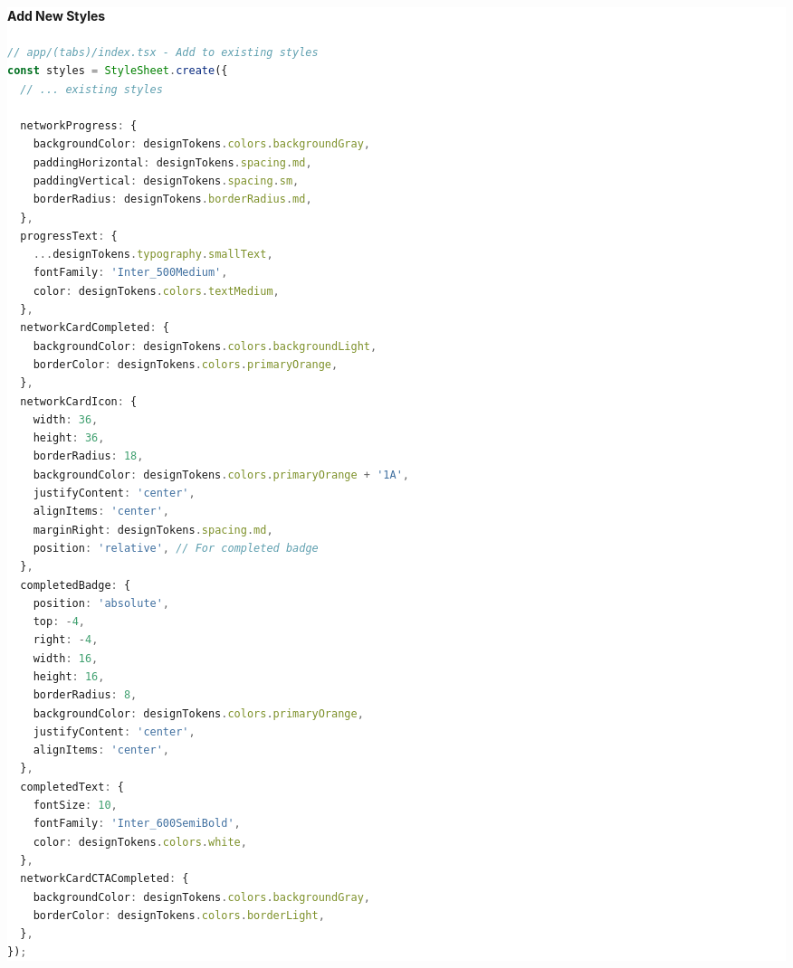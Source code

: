 #### Add New Styles
```typescript
// app/(tabs)/index.tsx - Add to existing styles
const styles = StyleSheet.create({
  // ... existing styles
  
  networkProgress: {
    backgroundColor: designTokens.colors.backgroundGray,
    paddingHorizontal: designTokens.spacing.md,
    paddingVertical: designTokens.spacing.sm,
    borderRadius: designTokens.borderRadius.md,
  },
  progressText: {
    ...designTokens.typography.smallText,
    fontFamily: 'Inter_500Medium',
    color: designTokens.colors.textMedium,
  },
  networkCardCompleted: {
    backgroundColor: designTokens.colors.backgroundLight,
    borderColor: designTokens.colors.primaryOrange,
  },
  networkCardIcon: {
    width: 36,
    height: 36,
    borderRadius: 18,
    backgroundColor: designTokens.colors.primaryOrange + '1A',
    justifyContent: 'center',
    alignItems: 'center',
    marginRight: designTokens.spacing.md,
    position: 'relative', // For completed badge
  },
  completedBadge: {
    position: 'absolute',
    top: -4,
    right: -4,
    width: 16,
    height: 16,
    borderRadius: 8,
    backgroundColor: designTokens.colors.primaryOrange,
    justifyContent: 'center',
    alignItems: 'center',
  },
  completedText: {
    fontSize: 10,
    fontFamily: 'Inter_600SemiBold',
    color: designTokens.colors.white,
  },
  networkCardCTACompleted: {
    backgroundColor: designTokens.colors.backgroundGray,
    borderColor: designTokens.colors.borderLight,
  },
});
```
